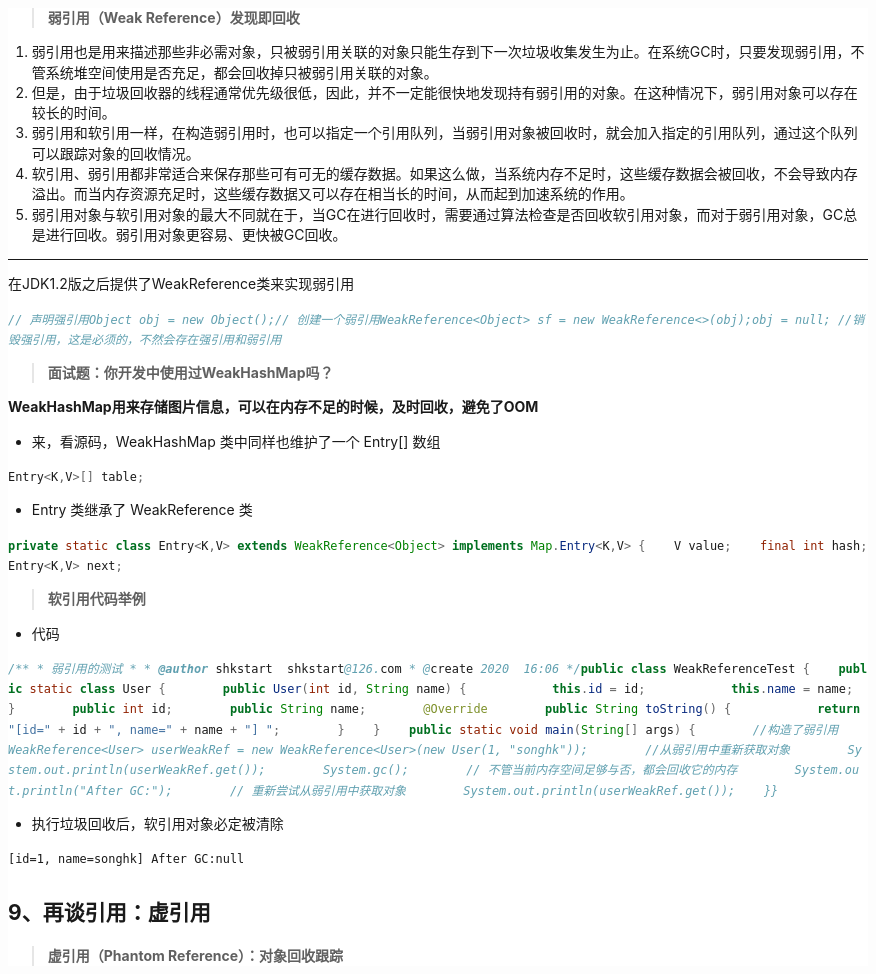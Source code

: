 > **弱引用（Weak Reference）发现即回收**

1. 弱引用也是用来描述那些非必需对象，只被弱引用关联的对象只能生存到下一次垃圾收集发生为止。在系统GC时，只要发现弱引用，不管系统堆空间使用是否充足，都会回收掉只被弱引用关联的对象。
2. 但是，由于垃圾回收器的线程通常优先级很低，因此，并不一定能很快地发现持有弱引用的对象。在这种情况下，弱引用对象可以存在较长的时间。
3. 弱引用和软引用一样，在构造弱引用时，也可以指定一个引用队列，当弱引用对象被回收时，就会加入指定的引用队列，通过这个队列可以跟踪对象的回收情况。
4. 软引用、弱引用都非常适合来保存那些可有可无的缓存数据。如果这么做，当系统内存不足时，这些缓存数据会被回收，不会导致内存溢出。而当内存资源充足时，这些缓存数据又可以存在相当长的时间，从而起到加速系统的作用。
5. 弱引用对象与软引用对象的最大不同就在于，当GC在进行回收时，需要通过算法检查是否回收软引用对象，而对于弱引用对象，GC总是进行回收。弱引用对象更容易、更快被GC回收。

------

在JDK1.2版之后提供了WeakReference类来实现弱引用

```java
// 声明强引用Object obj = new Object();// 创建一个弱引用WeakReference<Object> sf = new WeakReference<>(obj);obj = null; //销毁强引用，这是必须的，不然会存在强引用和弱引用
```

> **面试题：你开发中使用过WeakHashMap吗？**

**WeakHashMap用来存储图片信息，可以在内存不足的时候，及时回收，避免了OOM**

- 来，看源码，WeakHashMap 类中同样也维护了一个 Entry[] 数组

```java
Entry<K,V>[] table;
```

- Entry 类继承了 WeakReference 类

```java
private static class Entry<K,V> extends WeakReference<Object> implements Map.Entry<K,V> {    V value;    final int hash;    Entry<K,V> next;
```

> **软引用代码举例**

- 代码

```java
/** * 弱引用的测试 * * @author shkstart  shkstart@126.com * @create 2020  16:06 */public class WeakReferenceTest {    public static class User {        public User(int id, String name) {            this.id = id;            this.name = name;        }        public int id;        public String name;        @Override        public String toString() {            return "[id=" + id + ", name=" + name + "] ";        }    }    public static void main(String[] args) {        //构造了弱引用        WeakReference<User> userWeakRef = new WeakReference<User>(new User(1, "songhk"));        //从弱引用中重新获取对象        System.out.println(userWeakRef.get());        System.gc();        // 不管当前内存空间足够与否，都会回收它的内存        System.out.println("After GC:");        // 重新尝试从弱引用中获取对象        System.out.println(userWeakRef.get());    }}
```

- 执行垃圾回收后，软引用对象必定被清除

```
[id=1, name=songhk] After GC:null
```

## 9、再谈引用：虚引用

> **虚引用（Phantom Reference）：对象回收跟踪**
